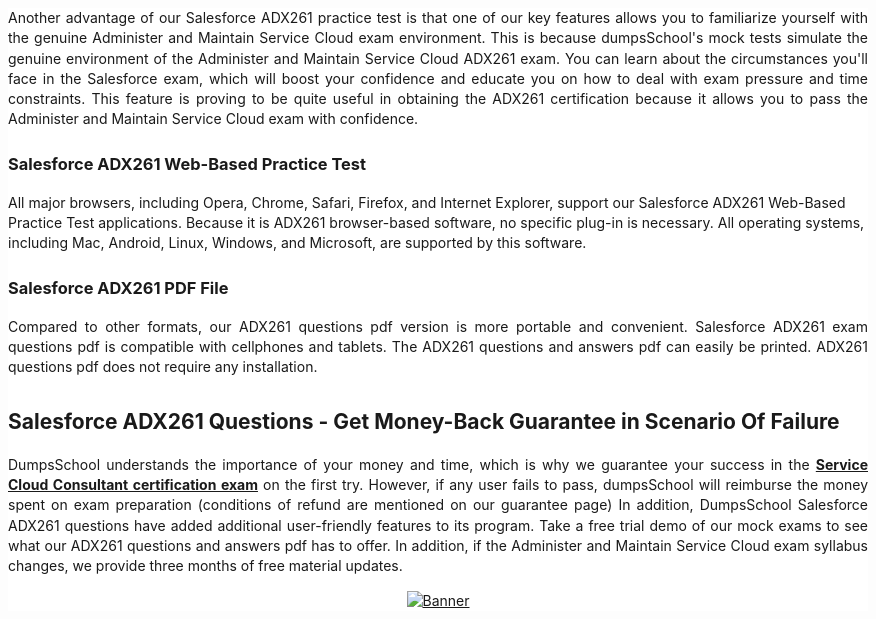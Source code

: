 <p style="text-align: justify;">Another advantage of our Salesforce ADX261 practice test is that one of our key features allows you to familiarize yourself with the genuine Administer and Maintain Service Cloud exam environment. This is because dumpsSchool's mock tests simulate the genuine environment of the Administer and Maintain Service Cloud ADX261 exam. You can learn about the circumstances you'll face in the Salesforce exam, which will boost your confidence and educate you on how to deal with exam pressure and time constraints. This feature is proving to be quite useful in obtaining the ADX261 certification because it allows you to pass the Administer and Maintain Service Cloud exam with confidence.</p>

<h3><strong>Salesforce ADX261 Web-Based Practice Test</strong></h3>

<p>All major browsers, including Opera, Chrome, Safari, Firefox, and Internet Explorer, support our Salesforce ADX261 Web-Based Practice Test applications. Because it is ADX261 browser-based software, no specific plug-in is necessary. All operating systems, including Mac, Android, Linux, Windows, and Microsoft, are supported by this software. </p>

<h3><strong>Salesforce ADX261 PDF File</strong></h3>

<p style="text-align: justify;">Compared to other formats, our ADX261 questions pdf version is more portable and convenient. Salesforce ADX261 exam questions pdf is compatible with cellphones and tablets. The ADX261 questions and answers pdf can easily be printed. ADX261 questions pdf does not require any installation.</p>

<h2><strong>Salesforce ADX261 Questions - Get Money-Back Guarantee in Scenario Of Failure</strong></h2>

<p style="text-align: justify;">DumpsSchool understands the importance of your money and time, which is why we guarantee your success in the <a href="https://www.dumpsschool.com/service-cloud-consultant-questions.html"><strong>Service Cloud Consultant certification exam</strong></a> on the first try. However, if any user fails to pass, dumpsSchool will reimburse the money spent on exam preparation (conditions of refund are mentioned on our guarantee page) In addition, DumpsSchool Salesforce ADX261 questions have added additional user-friendly features to its program. Take a free trial demo of our mock exams to see what our ADX261 questions and answers pdf has to offer. In addition, if the Administer and Maintain Service Cloud exam syllabus changes, we provide three months of free material updates.</p>

<p style="text-align: center;"><a href="https://www.dumpsschool.com/adx261-exam-dumps.html" rel="nofollow"><img width="100%" src="https://www.thequestionanswers.com/wp-content/uploads/2022/03/955c1b120992431.60bd1619ce690-Recovered-scaled.webp" alt="Banner"/></a></p>
